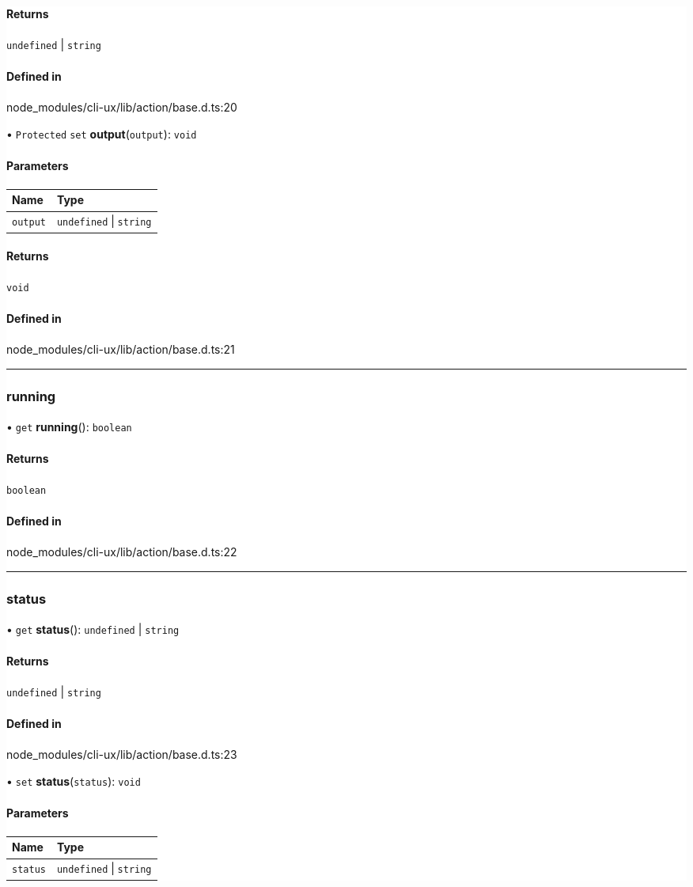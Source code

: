 #### Returns

`undefined` \| `string`

#### Defined in

node_modules/cli-ux/lib/action/base.d.ts:20

• `Protected` `set` **output**(`output`): `void`

#### Parameters

| Name | Type |
| :------ | :------ |
| `output` | `undefined` \| `string` |

#### Returns

`void`

#### Defined in

node_modules/cli-ux/lib/action/base.d.ts:21

___

### running

• `get` **running**(): `boolean`

#### Returns

`boolean`

#### Defined in

node_modules/cli-ux/lib/action/base.d.ts:22

___

### status

• `get` **status**(): `undefined` \| `string`

#### Returns

`undefined` \| `string`

#### Defined in

node_modules/cli-ux/lib/action/base.d.ts:23

• `set` **status**(`status`): `void`

#### Parameters

| Name | Type |
| :------ | :------ |
| `status` | `undefined` \| `string` |
